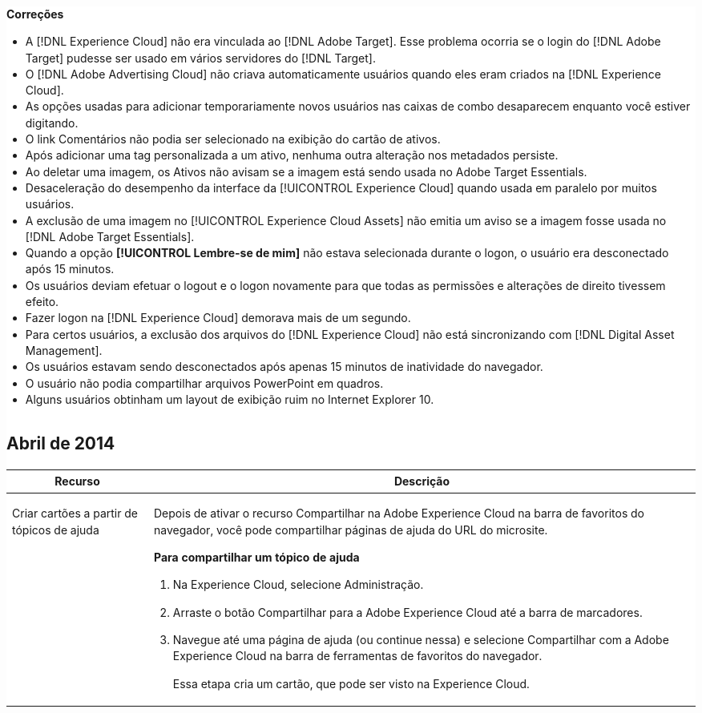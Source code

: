**Correções**

* A [!DNL Experience Cloud] não era vinculada ao [!DNL Adobe Target]. Esse problema ocorria se o login do [!DNL Adobe Target] pudesse ser usado em vários servidores do [!DNL Target].
* O [!DNL Adobe Advertising Cloud] não criava automaticamente usuários quando eles eram criados na [!DNL Experience Cloud].
* As opções usadas para adicionar temporariamente novos usuários nas caixas de combo desaparecem enquanto você estiver digitando.
* O link Comentários não podia ser selecionado na exibição do cartão de ativos.
* Após adicionar uma tag personalizada a um ativo, nenhuma outra alteração nos metadados persiste.
* Ao deletar uma imagem, os Ativos não avisam se a imagem está sendo usada no Adobe Target Essentials.
* Desaceleração do desempenho da interface da [!UICONTROL Experience Cloud] quando usada em paralelo por muitos usuários.
* A exclusão de uma imagem no [!UICONTROL Experience Cloud Assets] não emitia um aviso se a imagem fosse usada no [!DNL Adobe Target Essentials].
* Quando a opção **[!UICONTROL Lembre-se de mim]** não estava selecionada durante o logon, o usuário era desconectado após 15 minutos.
* Os usuários deviam efetuar o logout e o logon novamente para que todas as permissões e alterações de direito tivessem efeito.
* Fazer logon na [!DNL Experience Cloud] demorava mais de um segundo.
* Para certos usuários, a exclusão dos arquivos do [!DNL Experience Cloud] não está sincronizando com [!DNL Digital Asset Management].
* Os usuários estavam sendo desconectados após apenas 15 minutos de inatividade do navegador.
* O usuário não podia compartilhar arquivos PowerPoint em quadros.
* Alguns usuários obtinham um layout de exibição ruim no Internet Explorer 10.

## Abril de 2014

<table id="table_D95C0DC64F2A4B47BAC83E504CFD6825"> 
 <thead> 
  <tr> 
   <th colname="col1" class="entry"> Recurso </th> 
   <th colname="col2" class="entry"> Descrição </th> 
  </tr> 
 </thead>
 <tbody> 
  <tr> 
   <td colname="col1"> <p>Criar cartões a partir de tópicos de ajuda </p> </td> 
   <td colname="col2"> <p>Depois de ativar o recurso Compartilhar na Adobe Experience Cloud na barra de favoritos do navegador, você pode compartilhar páginas de ajuda do URL do microsite. </p> <p> <b>Para compartilhar um tópico de ajuda</b> </p> 
    <ol id="ol_F94B816121494B0FA16CC07B0E96AED8"> 
     <li id="li_F47187D4B5FE46D3A51D257DD569B4D6"> <p>Na <span class="keyword"> Experience Cloud</span>, selecione <span class="uicontrol"> Administração</span>. </p> </li> 
     <li id="li_94EF58E7A4974B63951E14F72A710183"> <p>Arraste o botão <span class="uicontrol">Compartilhar para a Adobe Experience Cloud</span> até a barra de marcadores. </p> </li> 
     <li id="li_69EEC4F25D8F4AD7AA106A10B7F50FF6"> <p>Navegue até uma página de ajuda (ou continue nessa) e selecione <span class="uicontrol"> Compartilhar com a Adobe Experience Cloud</span> na barra de ferramentas de favoritos do navegador. </p> <p>Essa etapa cria um cartão, que pode ser visto na <span class="wintitle">Experience Cloud</span>. </p> </li> 
    </ol> </td> 
  </tr> 
 </tbody> 
</table>
